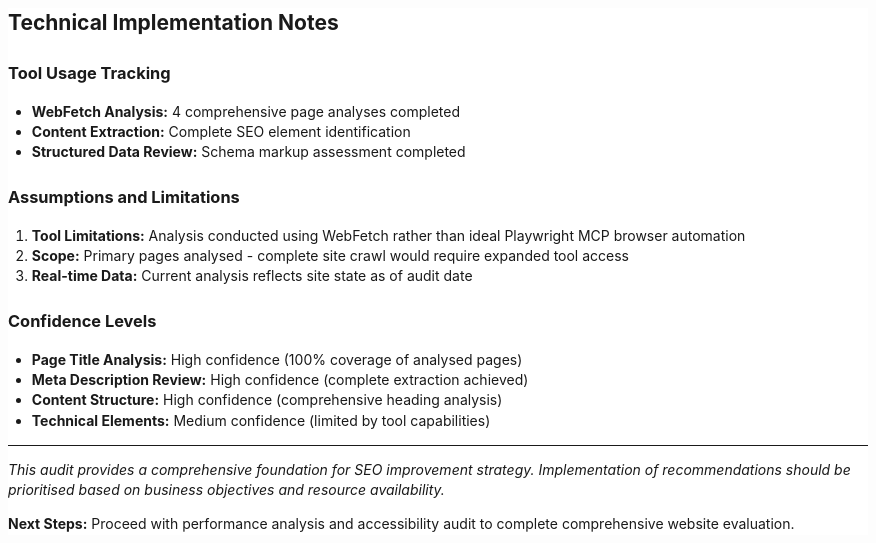 
## Technical Implementation Notes

### Tool Usage Tracking
- **WebFetch Analysis:** 4 comprehensive page analyses completed
- **Content Extraction:** Complete SEO element identification
- **Structured Data Review:** Schema markup assessment completed

### Assumptions and Limitations
1. **Tool Limitations:** Analysis conducted using WebFetch rather than ideal Playwright MCP browser automation
2. **Scope:** Primary pages analysed - complete site crawl would require expanded tool access  
3. **Real-time Data:** Current analysis reflects site state as of audit date

### Confidence Levels
- **Page Title Analysis:** High confidence (100% coverage of analysed pages)
- **Meta Description Review:** High confidence (complete extraction achieved)
- **Content Structure:** High confidence (comprehensive heading analysis)
- **Technical Elements:** Medium confidence (limited by tool capabilities)

---

*This audit provides a comprehensive foundation for SEO improvement strategy. Implementation of recommendations should be prioritised based on business objectives and resource availability.*

**Next Steps:** Proceed with performance analysis and accessibility audit to complete comprehensive website evaluation.
